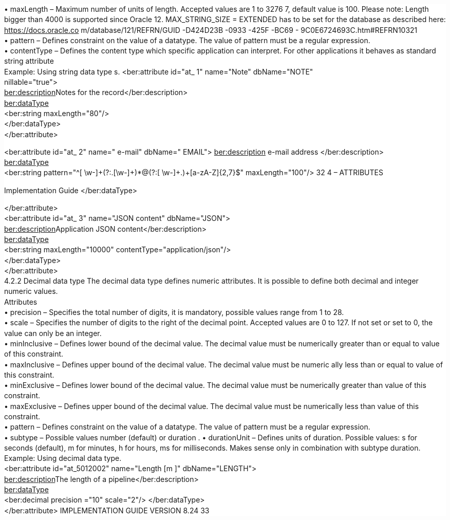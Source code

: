 • maxLength  – Maximum number of units of length. Accepted values are 1 to 3276 7, default value 
is 100.  Please note: Length bigger than  4000 is supported since Oracle 12. MAX_STRING_SIZE = 
EXTENDED has to be set for the database as described here: 
https://docs.oracle.co m/database/121/REFRN/GUID -D424D23B -0933 -425F -BC69 -
9C0E6724693C.htm#REFRN10321  
• pattern  – Defines constraint on the value of a datatype. The value of pattern must be a regular 
expression.  
• contentType – Defines the content type which specific application can interpret. For other 
applications it behaves as standard string attribute  
Example: Using string  data type s. 
<ber:attribute id="at_ 1" name="Note" dbName="NOTE"  
               nillable="true">  
  <ber:description>Notes for the record</ber:description>         
  <ber:dataType>  
    <ber:string maxLength="80"/>  
  </ber:dataType>  
</ber:attribute>  
 
<ber:attribute id="at_ 2" name=" e-mail" dbName=" EMAIL"> 
  <ber:description> e-mail address </ber:description>  
  <ber:dataType>  
    <ber:string pattern="^[ \w-]+(?:\.[\w-]+)*@(?:[ \w-]+\.)+[a-zA-Z]{2,7}$" 
maxLength="100"/>  32 4 – ATTRIBUTES  
 
 
 
Implementation Guide         </ber:dataType>  
 
</ber:attribute>  
<ber:attribute id="at_ 3" name="JSON content" dbName="JSON">  
  <ber:description>Application JSON content</ber:description>  
  <ber:dataType>  
    <ber:string maxLength="10000" contentType="application/json"/>  
  </ber:dataType>  
</ber:attribute>  
4.2.2 Decimal data type 
The decimal data type defines numeric attributes. It is possible to define both decimal and integer 
numeric values.  
Attributes  
• precision  – Specifies the total number of digits, it is mandatory, possible values range from 1 to 28.  
• scale  – Specifies the number of digits to the right of the decimal point. Accepted values are 0 to 
127. If not set or set to 0, the value can only be an integer.  
• minInclusive  – Defines lower bound of the decimal value. The decimal value must be numerically 
greater than or equal to value of this constraint.  
• maxInclusive  – Defines upper bound of the decimal value. The decimal value must be numeric ally 
less than or equal to value of this constraint.   
• minExclusive  – Defines lower bound of the decimal value. The decimal value must be numerically 
greater than value of this constraint.  
• maxExclusive  – Defines upper bound of the decimal value. The decimal  value must be numerically 
less than value of this constraint.  
• pattern – Defines constraint on the value of a datatype. The value of pattern must be a regular 
expression.  
• subtype – Possible values number  (default) or duration . 
• durationUnit  – Defines units of duration. Possible values: s for seconds (default), m for minutes, h 
for hours, ms for milliseconds. Makes sense only in combination with subtype duration.  
Example: Using decimal  data type.  
<ber:attribute id="at_5012002" name="Length [m ]" dbName="LENGTH">  
  <ber:description>The length of a pipeline</ber:description>         
   <ber:dataType>  
    <ber:decimal precision ="10" scale="2"/> 
  </ber:dataType>  
</ber:attribute>  IMPLEMENTATION GUIDE    VERSION 8.24 33 
 